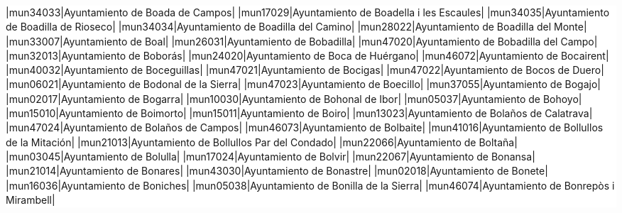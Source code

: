 |mun34033|Ayuntamiento de Boada de Campos|
|mun17029|Ayuntamiento de Boadella i les Escaules|
|mun34035|Ayuntamiento de Boadilla de Rioseco|
|mun34034|Ayuntamiento de Boadilla del Camino|
|mun28022|Ayuntamiento de Boadilla del Monte|
|mun33007|Ayuntamiento de Boal|
|mun26031|Ayuntamiento de Bobadilla|
|mun47020|Ayuntamiento de Bobadilla del Campo|
|mun32013|Ayuntamiento de Boborás|
|mun24020|Ayuntamiento de Boca de Huérgano|
|mun46072|Ayuntamiento de Bocairent|
|mun40032|Ayuntamiento de Boceguillas|
|mun47021|Ayuntamiento de Bocigas|
|mun47022|Ayuntamiento de Bocos de Duero|
|mun06021|Ayuntamiento de Bodonal de la Sierra|
|mun47023|Ayuntamiento de Boecillo|
|mun37055|Ayuntamiento de Bogajo|
|mun02017|Ayuntamiento de Bogarra|
|mun10030|Ayuntamiento de Bohonal de Ibor|
|mun05037|Ayuntamiento de Bohoyo|
|mun15010|Ayuntamiento de Boimorto|
|mun15011|Ayuntamiento de Boiro|
|mun13023|Ayuntamiento de Bolaños de Calatrava|
|mun47024|Ayuntamiento de Bolaños de Campos|
|mun46073|Ayuntamiento de Bolbaite|
|mun41016|Ayuntamiento de Bollullos de la Mitación|
|mun21013|Ayuntamiento de Bollullos Par del Condado|
|mun22066|Ayuntamiento de Boltaña|
|mun03045|Ayuntamiento de Bolulla|
|mun17024|Ayuntamiento de Bolvir|
|mun22067|Ayuntamiento de Bonansa|
|mun21014|Ayuntamiento de Bonares|
|mun43030|Ayuntamiento de Bonastre|
|mun02018|Ayuntamiento de Bonete|
|mun16036|Ayuntamiento de Boniches|
|mun05038|Ayuntamiento de Bonilla de la Sierra|
|mun46074|Ayuntamiento de Bonrepòs i Mirambell|